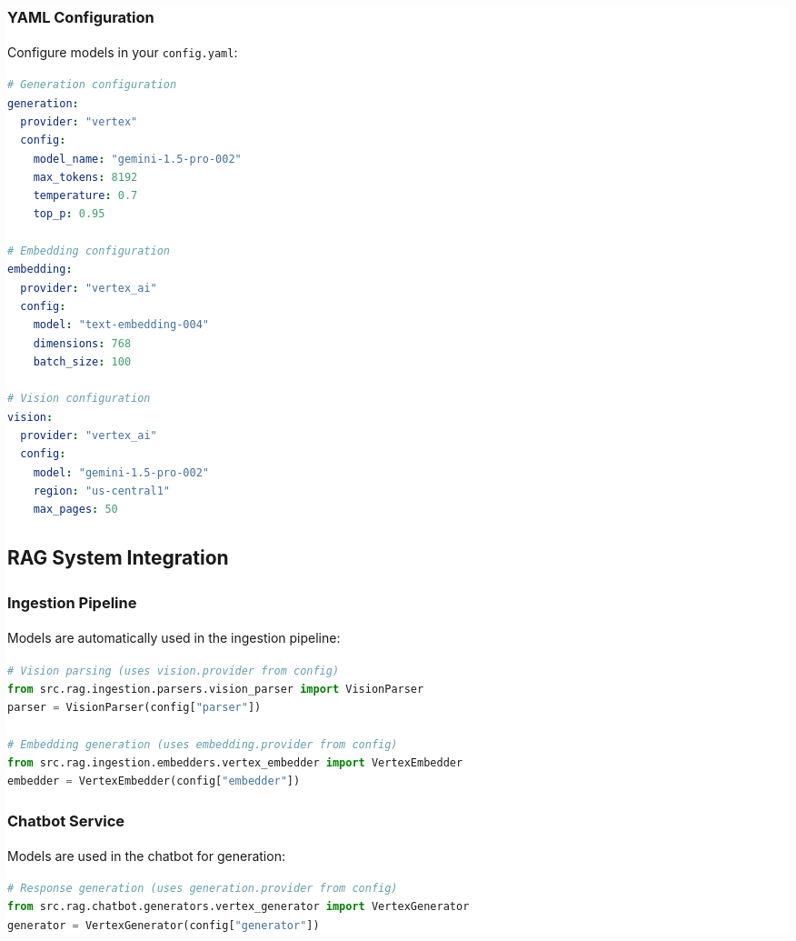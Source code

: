 ### YAML Configuration

Configure models in your `config.yaml`:

```yaml
# Generation configuration
generation:
  provider: "vertex"
  config:
    model_name: "gemini-1.5-pro-002"
    max_tokens: 8192
    temperature: 0.7
    top_p: 0.95

# Embedding configuration
embedding:
  provider: "vertex_ai"
  config:
    model: "text-embedding-004"
    dimensions: 768
    batch_size: 100

# Vision configuration
vision:
  provider: "vertex_ai"
  config:
    model: "gemini-1.5-pro-002"
    region: "us-central1"
    max_pages: 50
```

## RAG System Integration

### Ingestion Pipeline

Models are automatically used in the ingestion pipeline:

```python
# Vision parsing (uses vision.provider from config)
from src.rag.ingestion.parsers.vision_parser import VisionParser
parser = VisionParser(config["parser"])

# Embedding generation (uses embedding.provider from config)
from src.rag.ingestion.embedders.vertex_embedder import VertexEmbedder
embedder = VertexEmbedder(config["embedder"])
```

### Chatbot Service

Models are used in the chatbot for generation:

```python
# Response generation (uses generation.provider from config)
from src.rag.chatbot.generators.vertex_generator import VertexGenerator
generator = VertexGenerator(config["generator"])
```
